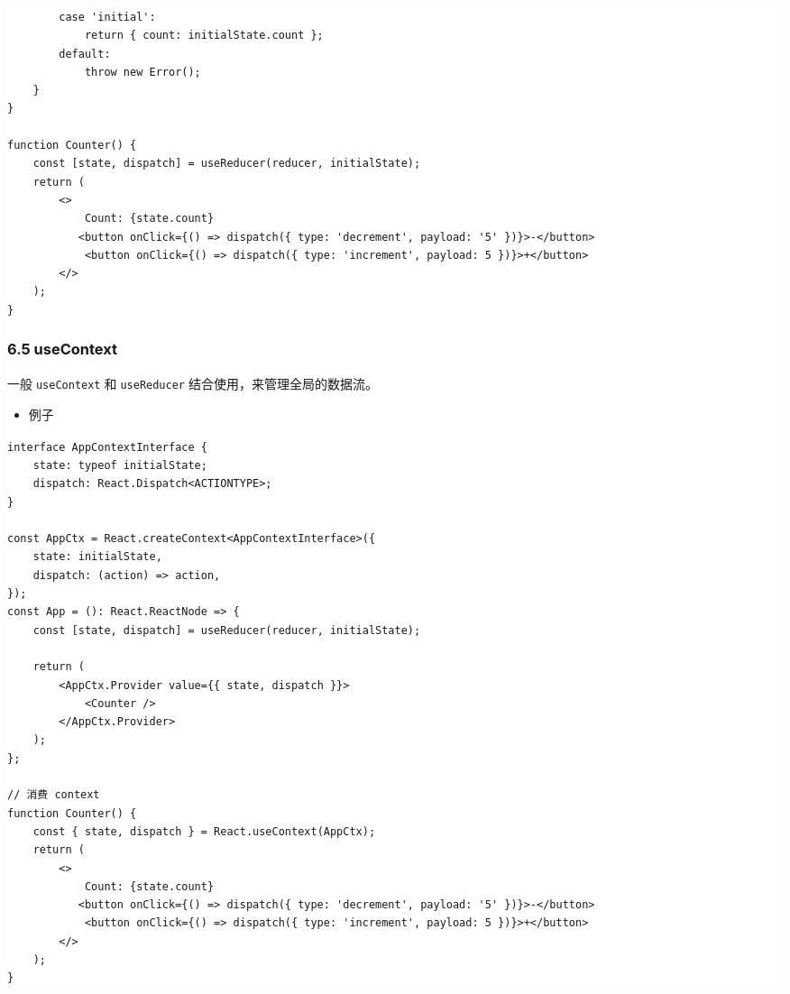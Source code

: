 ```tsx
        case 'initial':
            return { count: initialState.count };
        default:
            throw new Error();
    }
}

function Counter() {
    const [state, dispatch] = useReducer(reducer, initialState);
    return (
        <>
            Count: {state.count}            
		   <button onClick={() => dispatch({ type: 'decrement', payload: '5' })}>-</button>
            <button onClick={() => dispatch({ type: 'increment', payload: 5 })}>+</button>
        </>
    );
}
```

### 6.5 useContext

一般 `useContext` 和 `useReducer` 结合使用，来管理全局的数据流。

- 例子

```tsx
interface AppContextInterface {
    state: typeof initialState;
    dispatch: React.Dispatch<ACTIONTYPE>;
}

const AppCtx = React.createContext<AppContextInterface>({
    state: initialState,
    dispatch: (action) => action,
});
const App = (): React.ReactNode => {
    const [state, dispatch] = useReducer(reducer, initialState);

    return (
        <AppCtx.Provider value={{ state, dispatch }}>
            <Counter />
        </AppCtx.Provider>
    );
};

// 消费 context
function Counter() {
    const { state, dispatch } = React.useContext(AppCtx);
    return (
        <>
            Count: {state.count}            
		   <button onClick={() => dispatch({ type: 'decrement', payload: '5' })}>-</button>
            <button onClick={() => dispatch({ type: 'increment', payload: 5 })}>+</button>
        </>
    );
}
```
